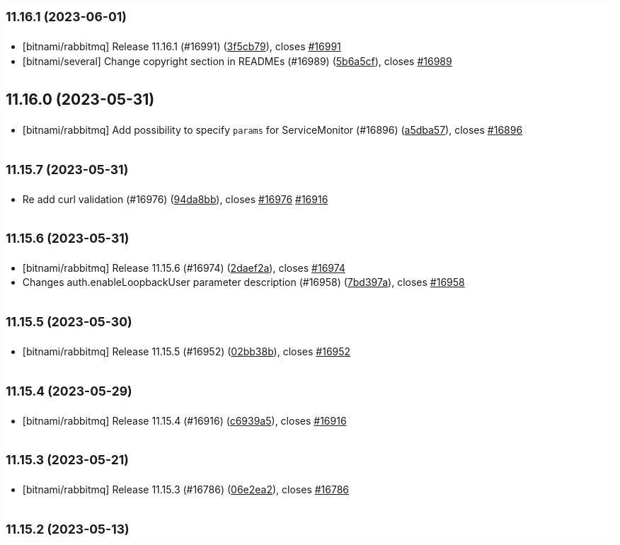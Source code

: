 ## <small>11.16.1 (2023-06-01)</small>

* [bitnami/rabbitmq] Release 11.16.1 (#16991) ([3f5cb79](https://github.com/bitnami/charts/commit/3f5cb79454418d4e353ccc05ee3d99ce64105bda)), closes [#16991](https://github.com/bitnami/charts/issues/16991)
* [bitnami/several] Change copyright section in READMEs (#16989) ([5b6a5cf](https://github.com/bitnami/charts/commit/5b6a5cfb7625a751848a2e5cd796bd7278f406ca)), closes [#16989](https://github.com/bitnami/charts/issues/16989)

## 11.16.0 (2023-05-31)

* [bitnami/rabbitmq] Add possibility to specify `params` for ServiceMonitor (#16896) ([a5dba57](https://github.com/bitnami/charts/commit/a5dba5752210d099919ea5797a53f964341637dd)), closes [#16896](https://github.com/bitnami/charts/issues/16896)

## <small>11.15.7 (2023-05-31)</small>

* Re add curl validation (#16976) ([94da8bb](https://github.com/bitnami/charts/commit/94da8bb6df32884071ecb298bee5a3b58ec8fd47)), closes [#16976](https://github.com/bitnami/charts/issues/16976) [#16916](https://github.com/bitnami/charts/issues/16916)

## <small>11.15.6 (2023-05-31)</small>

* [bitnami/rabbitmq] Release 11.15.6 (#16974) ([2daef2a](https://github.com/bitnami/charts/commit/2daef2afaa75ac78b11e0f6119b8790ef188537b)), closes [#16974](https://github.com/bitnami/charts/issues/16974)
* Changes auth.enableLoopbackUser parameter description (#16958) ([7bd397a](https://github.com/bitnami/charts/commit/7bd397aa2e22aeafe2e97fcdb8eeb547f2a1e223)), closes [#16958](https://github.com/bitnami/charts/issues/16958)

## <small>11.15.5 (2023-05-30)</small>

* [bitnami/rabbitmq] Release 11.15.5 (#16952) ([02bb38b](https://github.com/bitnami/charts/commit/02bb38b52acde1fbcd4d2f4fa64305edba374789)), closes [#16952](https://github.com/bitnami/charts/issues/16952)

## <small>11.15.4 (2023-05-29)</small>

* [bitnami/rabbitmq] Release 11.15.4 (#16916) ([c6939a5](https://github.com/bitnami/charts/commit/c6939a5234042438a79e5d1167adc101f1407ad9)), closes [#16916](https://github.com/bitnami/charts/issues/16916)

## <small>11.15.3 (2023-05-21)</small>

* [bitnami/rabbitmq] Release 11.15.3 (#16786) ([06e2ea2](https://github.com/bitnami/charts/commit/06e2ea2d99bff0e5aefeb52c8bb18b6dde610b0c)), closes [#16786](https://github.com/bitnami/charts/issues/16786)

## <small>11.15.2 (2023-05-13)</small>
